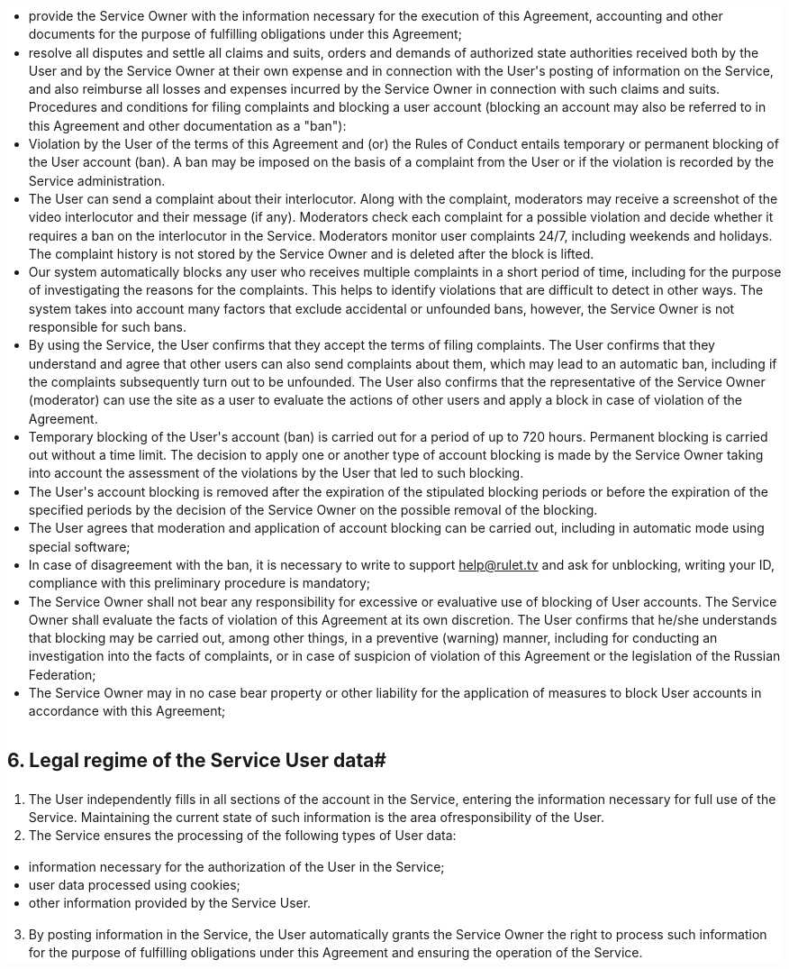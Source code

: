 - provide the Service Owner with the information necessary for the execution of this Agreement, accounting and other documents for the purpose of fulfilling obligations under this Agreement;
- resolve all disputes and settle all claims and suits, orders and demands of authorized state authorities received both by the User and by the Service Owner at their own expense and in connection with the User's posting of information on the Service, and also reimburse all losses and expenses incurred by the Service Owner in connection with such claims and suits. Procedures and conditions for filing complaints and blocking a user account (blocking an account may also be referred to in this Agreement and other documentation as a "ban"):
- Violation by the User of the terms of this Agreement and (or) the Rules of Conduct entails temporary or permanent blocking of the User account (ban). A ban may be imposed on the basis of a complaint from the User or if the violation is recorded by the Service administration.
- The User can send a complaint about their interlocutor. Along with the complaint, moderators may receive a screenshot of the video interlocutor and their message (if any). Moderators check each complaint for a possible violation and decide whether it requires a ban on the interlocutor in the Service. Moderators monitor user complaints 24/7, including weekends and holidays. The complaint history is not stored by the Service Owner and is deleted after the block is lifted.
- Our system automatically blocks any user who receives multiple complaints in a short period of time, including for the purpose of investigating the reasons for the complaints. This helps to identify violations that are difficult to detect in other ways. The system takes into account many factors that exclude accidental or unfounded bans, however, the Service Owner is not responsible for such bans.
- By using the Service, the User confirms that they accept the terms of filing complaints. The User confirms that they understand and agree that other users can also send complaints about them, which may lead to an automatic ban, including if the complaints subsequently turn out to be unfounded. The User also confirms that the representative of the Service Owner (moderator) can use the site as a user to evaluate the actions of other users and apply a block in case of violation of the Agreement.
- Temporary blocking of the User's account (ban) is carried out for a period of up to 720 hours. Permanent blocking is carried out without a time limit. The decision to apply one or another type of account blocking is made by the Service Owner taking into account the assessment of the violations by the User that led to such blocking.
- The User's account blocking is removed after the expiration of the stipulated blocking periods or before the expiration of the specified periods by the decision of the Service Owner on the possible removal of the blocking.
- The User agrees that moderation and application of account blocking can be carried out, including in automatic mode using special software;
- In case of disagreement with the ban, it is necessary to write to support help@rulet.tv and ask for unblocking, writing your ID, compliance with this preliminary procedure is mandatory;
- The Service Owner shall not bear any responsibility for excessive or evaluative use of blocking of User accounts. The Service Owner shall evaluate the facts of violation of this Agreement at its own discretion. The User confirms that he/she understands that blocking may be carried out, among other things, in a preventive (warning) manner, including for conducting an investigation into the facts of complaints, or in case of suspicion of violation of this Agreement or the legislation of the Russian Federation; 
- The Service Owner may in no case bear property or other liability for the application of measures to block User accounts in accordance with this Agreement;
## 6. Legal regime of the Service User data#
1. The User independently fills in all sections of the account in the Service, entering the information necessary for full use of the Service. Maintaining the current state of such information is the area of ​​responsibility of the User.
2. The Service ensures the processing of the following types of User data:
- information necessary for the authorization of the User in the Service;
- user data processed using cookies;
- other information provided by the Service User.
3. By posting information in the Service, the User automatically grants the Service Owner the right to process such information for the purpose of fulfilling obligations under this Agreement and ensuring the operation of the Service.
